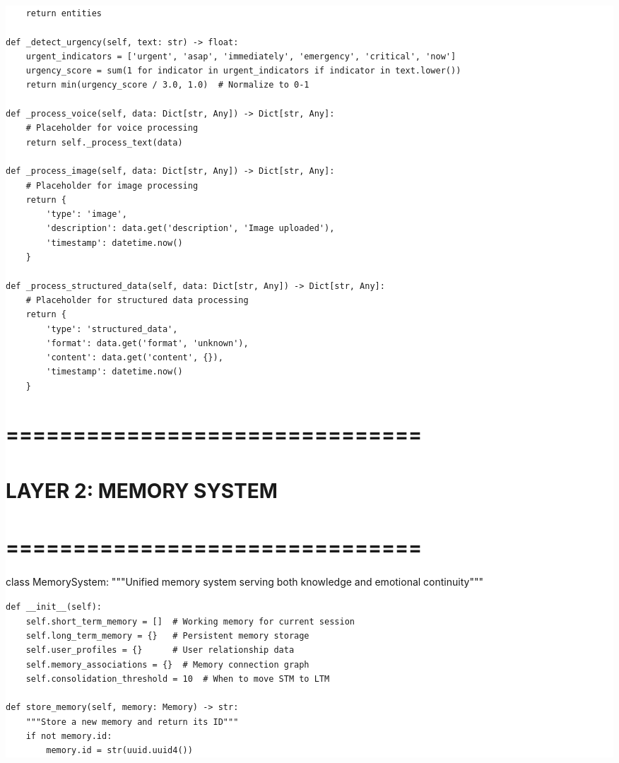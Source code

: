         return entities
    
    def _detect_urgency(self, text: str) -> float:
        urgent_indicators = ['urgent', 'asap', 'immediately', 'emergency', 'critical', 'now']
        urgency_score = sum(1 for indicator in urgent_indicators if indicator in text.lower())
        return min(urgency_score / 3.0, 1.0)  # Normalize to 0-1
    
    def _process_voice(self, data: Dict[str, Any]) -> Dict[str, Any]:
        # Placeholder for voice processing
        return self._process_text(data)
    
    def _process_image(self, data: Dict[str, Any]) -> Dict[str, Any]:
        # Placeholder for image processing
        return {
            'type': 'image',
            'description': data.get('description', 'Image uploaded'),
            'timestamp': datetime.now()
        }
    
    def _process_structured_data(self, data: Dict[str, Any]) -> Dict[str, Any]:
        # Placeholder for structured data processing
        return {
            'type': 'structured_data',
            'format': data.get('format', 'unknown'),
            'content': data.get('content', {}),
            'timestamp': datetime.now()
        }

# ===============================

# LAYER 2: MEMORY SYSTEM

# ===============================

class MemorySystem:
    """Unified memory system serving both knowledge and emotional continuity"""

    def __init__(self):
        self.short_term_memory = []  # Working memory for current session
        self.long_term_memory = {}   # Persistent memory storage
        self.user_profiles = {}      # User relationship data
        self.memory_associations = {}  # Memory connection graph
        self.consolidation_threshold = 10  # When to move STM to LTM
    
    def store_memory(self, memory: Memory) -> str:
        """Store a new memory and return its ID"""
        if not memory.id:
            memory.id = str(uuid.uuid4())
        